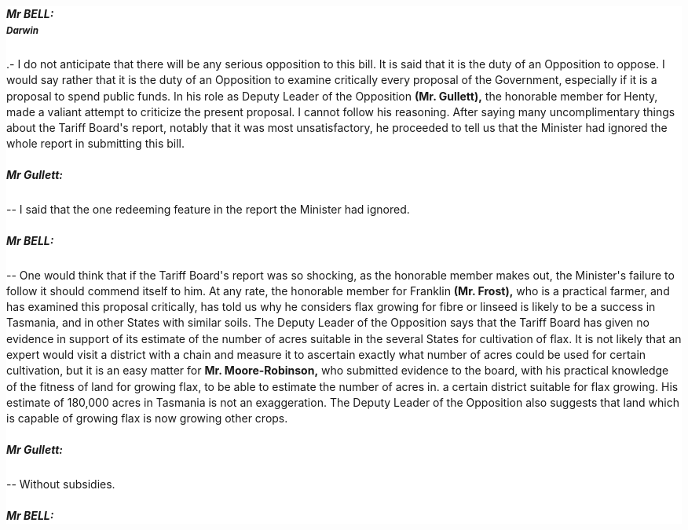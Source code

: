##### Mr BELL:<br><small class="text-muted">Darwin</small>

.- I do not anticipate that there will be any serious opposition to this bill. It is said that it is the duty of an Opposition to oppose. I would say rather that it is the duty of an Opposition to examine critically every proposal of the Government, especially if it is a proposal to spend public funds. In his role as  Deputy  Leader of the Opposition  **(Mr. Gullett),**  the honorable member for Henty, made a valiant attempt to criticize the present proposal. I cannot follow his reasoning. After saying many uncomplimentary things about the Tariff Board's report, notably that it was most unsatisfactory, he proceeded to tell us that the Minister had ignored the whole report in submitting this bill. 

##### Mr Gullett:

-- I said that the one redeeming feature in the report the Minister had ignored. 

##### Mr BELL:

-- One would think that if the Tariff Board's report was so shocking, as the honorable member makes out, the Minister's failure to follow it should commend itself to him. At any rate, the honorable member for Franklin  **(Mr. Frost),**  who is a practical farmer, and has examined this proposal critically, has told us why he considers flax growing for fibre or linseed is likely to be a success in Tasmania, and in other States with similar soils. The  Deputy  Leader of the Opposition says that the Tariff Board has given no evidence in support of its estimate of the number of acres suitable in the several States for cultivation of flax. It is not likely that an expert would visit a district with a chain and measure it to ascertain exactly what number of acres could be used for certain cultivation, but it is an easy matter for  **Mr. Moore-Robinson,**  who submitted evidence to the board, with his practical knowledge of the fitness of land for growing flax, to be able to estimate the number of acres in. a certain district suitable for flax growing.  His  estimate of 180,000 acres in Tasmania is not an exaggeration. The  Deputy  Leader of the Opposition also suggests that land which is capable of growing flax is now growing other crops. 

##### Mr Gullett:

-- Without subsidies. 

##### Mr BELL:

